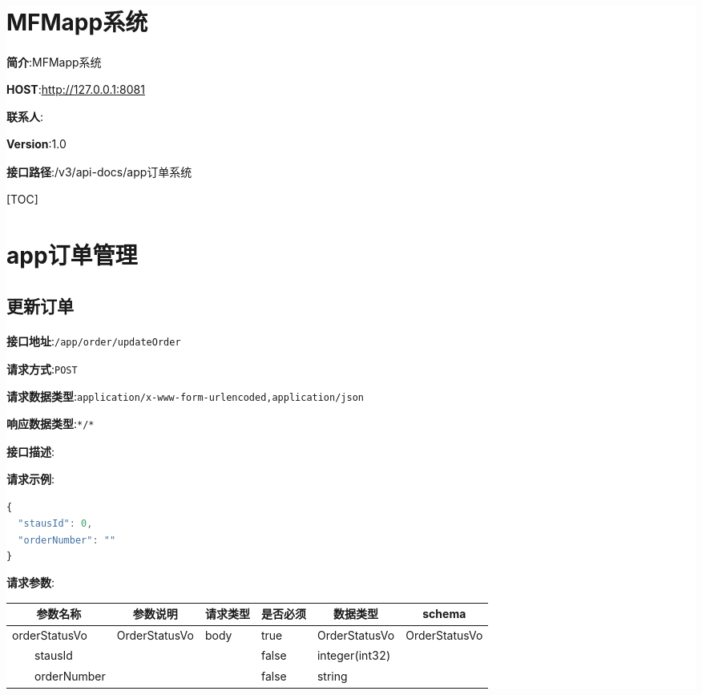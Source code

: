 # MFMapp系统


**简介**:MFMapp系统


**HOST**:http://127.0.0.1:8081


**联系人**:


**Version**:1.0


**接口路径**:/v3/api-docs/app订单系统


[TOC]






# app订单管理


## 更新订单


**接口地址**:`/app/order/updateOrder`


**请求方式**:`POST`


**请求数据类型**:`application/x-www-form-urlencoded,application/json`


**响应数据类型**:`*/*`


**接口描述**:


**请求示例**:


```javascript
{
  "stausId": 0,
  "orderNumber": ""
}
```


**请求参数**:


| 参数名称 | 参数说明 | 请求类型    | 是否必须 | 数据类型 | schema |
| -------- | -------- | ----- | -------- | -------- | ------ |
|orderStatusVo|OrderStatusVo|body|true|OrderStatusVo|OrderStatusVo|
|&emsp;&emsp;stausId|||false|integer(int32)||
|&emsp;&emsp;orderNumber|||false|string||
